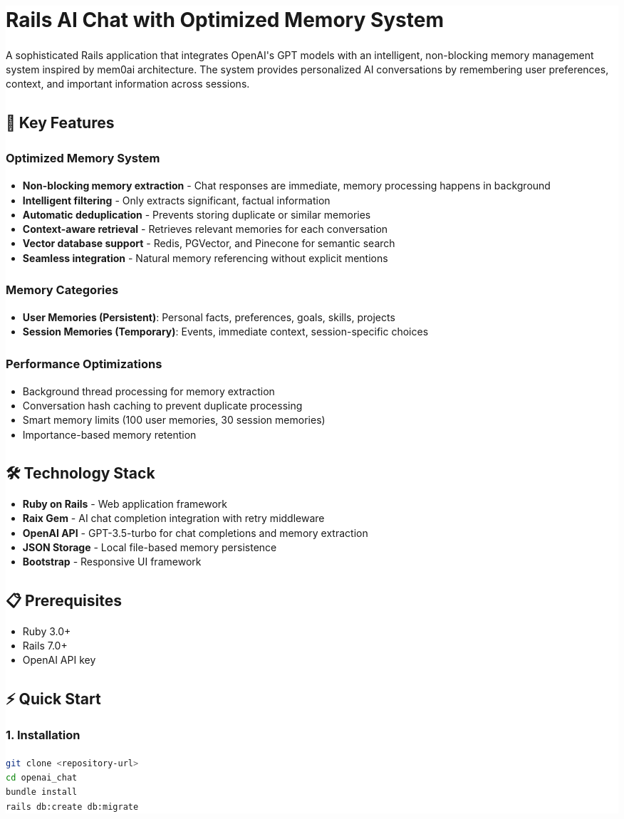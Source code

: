 # Rails AI Chat with Optimized Memory System

A sophisticated Rails application that integrates OpenAI's GPT models with an intelligent, non-blocking memory management system inspired by mem0ai architecture. The system provides personalized AI conversations by remembering user preferences, context, and important information across sessions.

## 🚀 Key Features

### **Optimized Memory System**
- **Non-blocking memory extraction** - Chat responses are immediate, memory processing happens in background
- **Intelligent filtering** - Only extracts significant, factual information
- **Automatic deduplication** - Prevents storing duplicate or similar memories
- **Context-aware retrieval** - Retrieves relevant memories for each conversation
- **Vector database support** - Redis, PGVector, and Pinecone for semantic search
- **Seamless integration** - Natural memory referencing without explicit mentions

### **Memory Categories**
- **User Memories (Persistent)**: Personal facts, preferences, goals, skills, projects
- **Session Memories (Temporary)**: Events, immediate context, session-specific choices

### **Performance Optimizations**
- Background thread processing for memory extraction
- Conversation hash caching to prevent duplicate processing
- Smart memory limits (100 user memories, 30 session memories)
- Importance-based memory retention

## 🛠 Technology Stack

- **Ruby on Rails** - Web application framework
- **Raix Gem** - AI chat completion integration with retry middleware
- **OpenAI API** - GPT-3.5-turbo for chat completions and memory extraction
- **JSON Storage** - Local file-based memory persistence
- **Bootstrap** - Responsive UI framework

## 📋 Prerequisites

- Ruby 3.0+
- Rails 7.0+
- OpenAI API key

## ⚡ Quick Start

### 1. Installation
```bash
git clone <repository-url>
cd openai_chat
bundle install
rails db:create db:migrate
```
